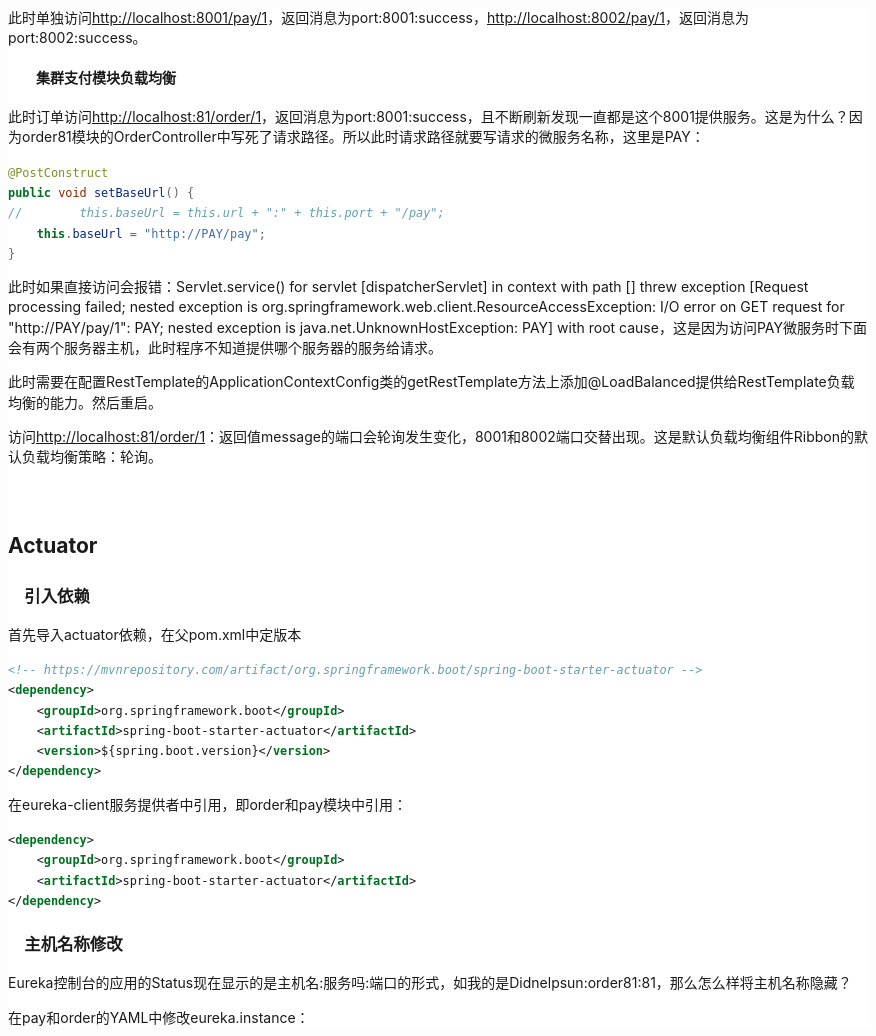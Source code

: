 此时单独访问<http://localhost:8001/pay/1>，返回消息为port:8001:success，<http://localhost:8002/pay/1>，返回消息为port:8002:success。

#### &emsp;&emsp;集群支付模块负载均衡

此时订单访问<http://localhost:81/order/1>，返回消息为port:8001:success，且不断刷新发现一直都是这个8001提供服务。这是为什么？因为order81模块的OrderController中写死了请求路径。所以此时请求路径就要写请求的微服务名称，这里是PAY：

```java
@PostConstruct
public void setBaseUrl() {
//        this.baseUrl = this.url + ":" + this.port + "/pay";
    this.baseUrl = "http://PAY/pay";
}
```

此时如果直接访问会报错：Servlet.service() for servlet \[dispatcherServlet\] in context with path [] threw exception [Request processing failed; nested exception is org.springframework.web.client.ResourceAccessException: I/O error on GET request for "http://PAY/pay/1": PAY; nested exception is java.net.UnknownHostException: PAY] with root cause，这是因为访问PAY微服务时下面会有两个服务器主机，此时程序不知道提供哪个服务器的服务给请求。

此时需要在配置RestTemplate的ApplicationContextConfig类的getRestTemplate方法上添加@LoadBalanced提供给RestTemplate负载均衡的能力。然后重启。

访问<http://localhost:81/order/1>：返回值message的端口会轮询发生变化，8001和8002端口交替出现。这是默认负载均衡组件Ribbon的默认负载均衡策略：轮询。

&emsp;

## Actuator

### &emsp;引入依赖

首先导入actuator依赖，在父pom.xml中定版本

```xml
<!-- https://mvnrepository.com/artifact/org.springframework.boot/spring-boot-starter-actuator -->
<dependency>
    <groupId>org.springframework.boot</groupId>
    <artifactId>spring-boot-starter-actuator</artifactId>
    <version>${spring.boot.version}</version>
</dependency>
```

在eureka-client服务提供者中引用，即order和pay模块中引用：

```xml
<dependency>
    <groupId>org.springframework.boot</groupId>
    <artifactId>spring-boot-starter-actuator</artifactId>
</dependency>
```

### &emsp;主机名称修改

Eureka控制台的应用的Status现在显示的是主机名:服务吗:端口的形式，如我的是Didnelpsun:order81:81，那么怎么样将主机名称隐藏？

在pay和order的YAML中修改eureka.instance：
